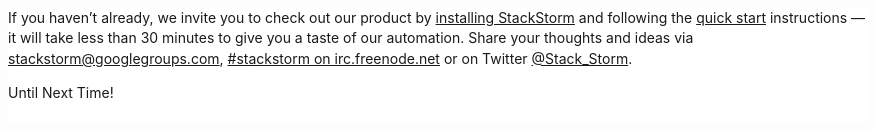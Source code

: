 If you haven’t already, we invite you to check out our product by [installing StackStorm][2] and following the [quick start][3] instructions — it will take less than 30 minutes to give you a taste of our automation. Share your thoughts and ideas via <a href="https://groups.google.com/forum/#!forum/stackstorm" target="_blank">stackstorm@googlegroups.com</a>, [#stackstorm on irc.freenode.net][4] or on Twitter [@Stack_Storm][5].

Until Next Time!  
&nbsp;

 [1]: http://stackstorm.com/wp/wp-content/uploads/2015/01/700.jpg
 [2]: http://docs.stackstorm.com/install/index.html
 [3]: http://docs.stackstorm.com/start.html
 [4]: http://webchat.freenode.net/?channels=stackstorm
 [5]: https://twitter.com/Stack_Storm